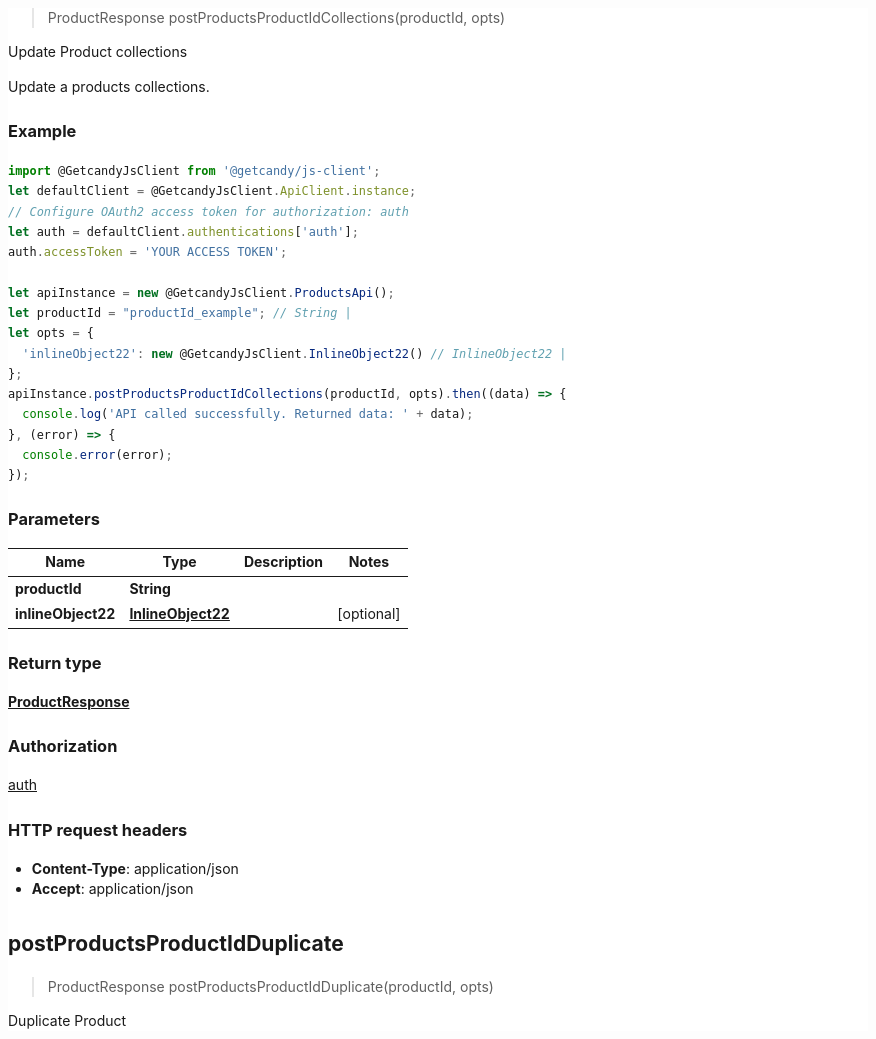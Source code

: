 > ProductResponse postProductsProductIdCollections(productId, opts)

Update Product collections

Update a products collections.

### Example

```javascript
import @GetcandyJsClient from '@getcandy/js-client';
let defaultClient = @GetcandyJsClient.ApiClient.instance;
// Configure OAuth2 access token for authorization: auth
let auth = defaultClient.authentications['auth'];
auth.accessToken = 'YOUR ACCESS TOKEN';

let apiInstance = new @GetcandyJsClient.ProductsApi();
let productId = "productId_example"; // String | 
let opts = {
  'inlineObject22': new @GetcandyJsClient.InlineObject22() // InlineObject22 | 
};
apiInstance.postProductsProductIdCollections(productId, opts).then((data) => {
  console.log('API called successfully. Returned data: ' + data);
}, (error) => {
  console.error(error);
});

```

### Parameters


Name | Type | Description  | Notes
------------- | ------------- | ------------- | -------------
 **productId** | **String**|  | 
 **inlineObject22** | [**InlineObject22**](InlineObject22.md)|  | [optional] 

### Return type

[**ProductResponse**](ProductResponse.md)

### Authorization

[auth](../README.md#auth)

### HTTP request headers

- **Content-Type**: application/json
- **Accept**: application/json


## postProductsProductIdDuplicate

> ProductResponse postProductsProductIdDuplicate(productId, opts)

Duplicate Product
